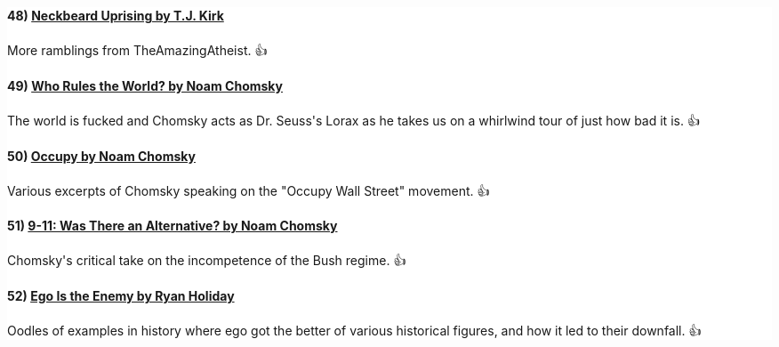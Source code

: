 
#### 48) <a target="_blank" href="https://www.amazon.com/gp/product/1482338769/ref=as_li_tl?ie=UTF8&camp=1789&creative=9325&creativeASIN=1482338769&linkCode=as2&tag=vprusso-20&linkId=565798402d3ad7de4be362cf8efe6cab">Neckbeard Uprising by T.J. Kirk</a><img src="//ir-na.amazon-adsystem.com/e/ir?t=vprusso-20&l=am2&o=1&a=1482338769" width="1" height="1" border="0" alt="" style="border:none !important; margin:0px !important;" />
More ramblings from TheAmazingAtheist. :+1:


#### 49) <a target="_blank" href="https://www.amazon.com/gp/product/162779381X/ref=as_li_tl?ie=UTF8&camp=1789&creative=9325&creativeASIN=162779381X&linkCode=as2&tag=vprusso-20&linkId=a100d066a0a0f4c28f866b5d2a1e59e7">Who Rules the World? by Noam Chomsky</a><img src="//ir-na.amazon-adsystem.com/e/ir?t=vprusso-20&l=am2&o=1&a=162779381X" width="1" height="1" border="0" alt="" style="border:none !important; margin:0px !important;" />
The world is fucked and Chomsky acts as Dr. Seuss's Lorax as he takes us on a whirlwind tour of just how bad it is. :+1:


#### 50) <a target="_blank" href="https://www.amazon.com/gp/product/1884519016/ref=as_li_tl?ie=UTF8&camp=1789&creative=9325&creativeASIN=1884519016&linkCode=as2&tag=vprusso-20&linkId=4f85accf5ef9626372e0441739791cf1">Occupy by Noam Chomsky</a><img src="//ir-na.amazon-adsystem.com/e/ir?t=vprusso-20&l=am2&o=1&a=1884519016" width="1" height="1" border="0" alt="" style="border:none !important; margin:0px !important;" />
Various excerpts of Chomsky speaking on the "Occupy Wall Street" movement. :+1:


#### 51) <a target="_blank" href="https://www.amazon.com/gp/product/1609803434/ref=as_li_tl?ie=UTF8&camp=1789&creative=9325&creativeASIN=1609803434&linkCode=as2&tag=vprusso-20&linkId=0bd56c88c6440f7399d1d5f7a1df52e6">9-11: Was There an Alternative? by Noam Chomsky</a><img src="//ir-na.amazon-adsystem.com/e/ir?t=vprusso-20&l=am2&o=1&a=1609803434" width="1" height="1" border="0" alt="" style="border:none !important; margin:0px !important;" />
Chomsky's critical take on the incompetence of the Bush regime. :+1:


#### 52) <a target="_blank" href="https://www.amazon.com/gp/product/1591847818/ref=as_li_tl?ie=UTF8&camp=1789&creative=9325&creativeASIN=1591847818&linkCode=as2&tag=vprusso-20&linkId=8210e18f6ac02c9bd931e79528e82fce">Ego Is the Enemy by Ryan Holiday</a><img src="//ir-na.amazon-adsystem.com/e/ir?t=vprusso-20&l=am2&o=1&a=1591847818" width="1" height="1" border="0" alt="" style="border:none !important; margin:0px !important;" />
Oodles of examples in history where ego got the better of various historical figures, and how it led to their downfall. :+1:
